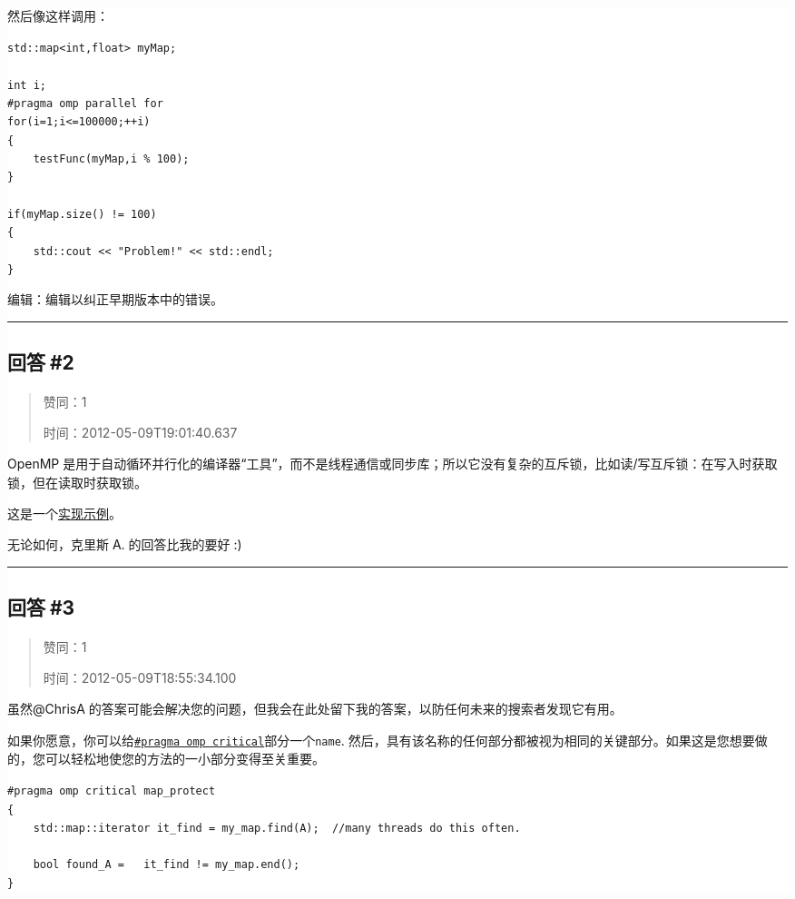 然后像这样调用：

```
std::map<int,float> myMap;

int i;
#pragma omp parallel for
for(i=1;i<=100000;++i)
{
    testFunc(myMap,i % 100);
}

if(myMap.size() != 100)
{
    std::cout << "Problem!" << std::endl;
} 
```

编辑：编辑以纠正早期版本中的错误。

* * *

## 回答 #2

> 赞同：1
> 
> 时间：2012-05-09T19:01:40.637

OpenMP 是用于自动循环并行化的编译器“工具”，而不是线程通信或同步库；所以它没有复杂的互斥锁，比如读/写互斥锁：在写入时获取锁，但在读取时获取锁。

这是一个[实现示例](https://stackoverflow.com/q/989795/11343)。

无论如何，克里斯 A. 的回答比我的要好 :)

* * *

## 回答 #3

> 赞同：1
> 
> 时间：2012-05-09T18:55:34.100

虽然@ChrisA 的答案可能会解决您的问题，但我会在此处留下我的答案，以防任何未来的搜索者发现它有用。

如果你愿意，你可以给[`#pragma omp critical`](https://computing.llnl.gov/tutorials/openMP/#CRITICAL)部分一个`name`. 然后，具有该名称的任何部分都被视为相同的关键部分。如果这是您想要做的，您可以轻松地使您的方法的一小部分变得至关重要。

```
#pragma omp critical map_protect
{
    std::map::iterator it_find = my_map.find(A);  //many threads do this often.

    bool found_A =   it_find != my_map.end();
} 
```
